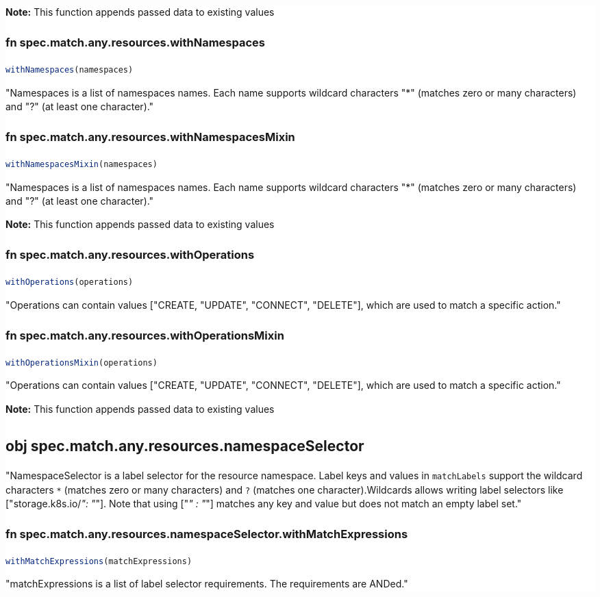 **Note:** This function appends passed data to existing values

### fn spec.match.any.resources.withNamespaces

```ts
withNamespaces(namespaces)
```

"Namespaces is a list of namespaces names. Each name supports wildcard characters \"*\" (matches zero or many characters) and \"?\" (at least one character)."

### fn spec.match.any.resources.withNamespacesMixin

```ts
withNamespacesMixin(namespaces)
```

"Namespaces is a list of namespaces names. Each name supports wildcard characters \"*\" (matches zero or many characters) and \"?\" (at least one character)."

**Note:** This function appends passed data to existing values

### fn spec.match.any.resources.withOperations

```ts
withOperations(operations)
```

"Operations can contain values [\"CREATE, \"UPDATE\", \"CONNECT\", \"DELETE\"], which are used to match a specific action."

### fn spec.match.any.resources.withOperationsMixin

```ts
withOperationsMixin(operations)
```

"Operations can contain values [\"CREATE, \"UPDATE\", \"CONNECT\", \"DELETE\"], which are used to match a specific action."

**Note:** This function appends passed data to existing values

## obj spec.match.any.resources.namespaceSelector

"NamespaceSelector is a label selector for the resource namespace. Label keys and values in `matchLabels` support the wildcard characters `*` (matches zero or many characters) and `?` (matches one character).Wildcards allows writing label selectors like [\"storage.k8s.io/*\": \"*\"]. Note that using [\"*\" : \"*\"] matches any key and value but does not match an empty label set."

### fn spec.match.any.resources.namespaceSelector.withMatchExpressions

```ts
withMatchExpressions(matchExpressions)
```

"matchExpressions is a list of label selector requirements. The requirements are ANDed."
